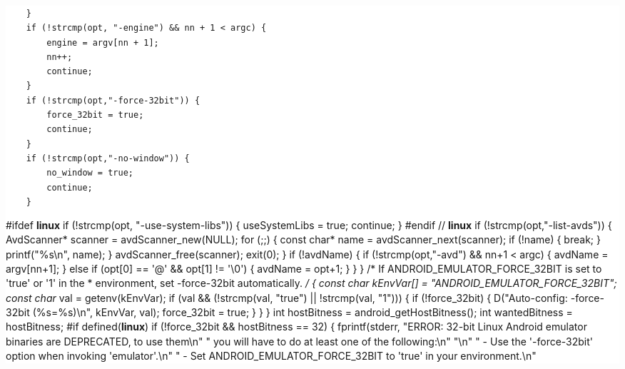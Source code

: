         }
        if (!strcmp(opt, "-engine") && nn + 1 < argc) {
            engine = argv[nn + 1];
            nn++;
            continue;
        }
        if (!strcmp(opt,"-force-32bit")) {
            force_32bit = true;
            continue;
        }
        if (!strcmp(opt,"-no-window")) {
            no_window = true;
            continue;
        }
#ifdef __linux__
        if (!strcmp(opt, "-use-system-libs")) {
            useSystemLibs = true;
            continue;
        }
#endif  // __linux__
        if (!strcmp(opt,"-list-avds")) {
            AvdScanner* scanner = avdScanner_new(NULL);
            for (;;) {
                const char* name = avdScanner_next(scanner);
                if (!name) {
                    break;
                }
                printf("%s\n", name);
            }
            avdScanner_free(scanner);
            exit(0);
        }
        if (!avdName) {
            if (!strcmp(opt,"-avd") && nn+1 < argc) {
                avdName = argv[nn+1];
            }
            else if (opt[0] == '@' && opt[1] != '\0') {
                avdName = opt+1;
            }
        }
    }
    /* If ANDROID_EMULATOR_FORCE_32BIT is set to 'true' or '1' in the
     * environment, set -force-32bit automatically.
     */
    {
        const char kEnvVar[] = "ANDROID_EMULATOR_FORCE_32BIT";
        const char* val = getenv(kEnvVar);
        if (val && (!strcmp(val, "true") || !strcmp(val, "1"))) {
            if (!force_32bit) {
                D("Auto-config: -force-32bit (%s=%s)\n", kEnvVar, val);
                force_32bit = true;
            }
        }
    }
    int hostBitness = android_getHostBitness();
    int wantedBitness = hostBitness;
#if defined(__linux__)
    if (!force_32bit && hostBitness == 32) {
        fprintf(stderr,
"ERROR: 32-bit Linux Android emulator binaries are DEPRECATED, to use them\n"
"       you will have to do at least one of the following:\n"
"\n"
"       - Use the '-force-32bit' option when invoking 'emulator'.\n"
"       - Set ANDROID_EMULATOR_FORCE_32BIT to 'true' in your environment.\n"